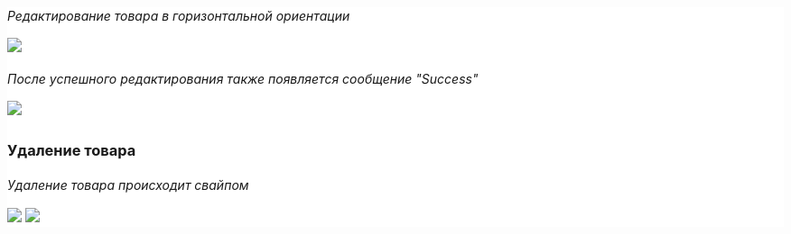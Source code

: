 *Редактирование товара в горизонтальной ориентации*
  
<img src="https://github.com/user-attachments/assets/a424db7a-ea36-4970-b5e4-b09f327e8f59" width="512">

*После успешного редактирования также появляется сообщение "Success"*

<img src="https://github.com/user-attachments/assets/13698845-780d-44f5-8f4f-ade056ce41d2" width="512">


### <a name="deleting"></a> Удаление товара
*Удаление товара происходит свайпом*

<img src="https://github.com/user-attachments/assets/3c5ab092-6974-4dff-b19c-7ea81084ad6c" width="512">
<img src="https://github.com/user-attachments/assets/4d22ae67-6e0f-4658-9e08-c3e695907176" width="512">
